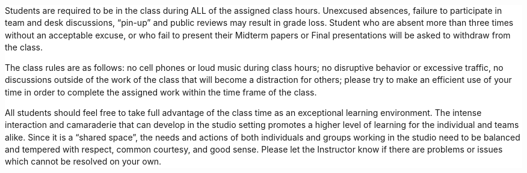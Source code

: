 Students are required to be in the class during ALL of the assigned class hours. Unexcused absences, failure to participate in team and desk discussions, “pin-up” and public reviews may result in grade loss. Student who are absent more than three times without an acceptable excuse, or who fail to present their Midterm papers or Final presentations will be asked to withdraw from the class.

The class rules are as follows: no cell phones or loud music during class hours; no disruptive behavior or excessive traffic, no discussions outside of the work of the class that will become a distraction for others; please try to make an efficient use of your time in order to complete the assigned work within the time frame of the class.

All students should feel free to take full advantage of the class time as an exceptional learning environment. The intense interaction and camaraderie that can develop in the studio setting promotes a higher level of learning for the individual and teams alike. Since it is a “shared space”, the needs and actions of both individuals and groups working in the studio need to be balanced and tempered with respect, common courtesy, and good sense. Please let the Instructor know if there are problems or issues which cannot be resolved on your own.

